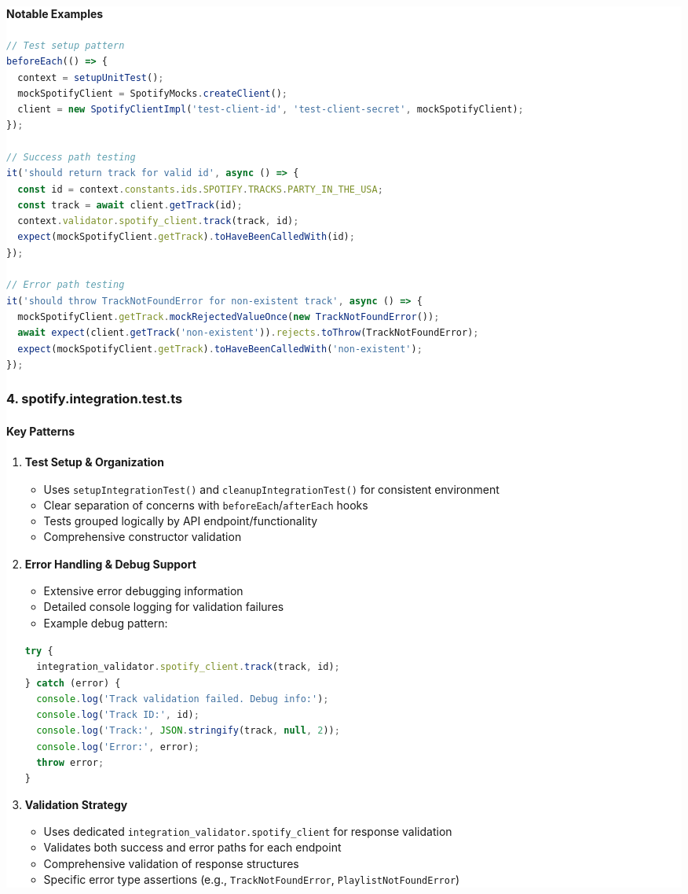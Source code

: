 #### Notable Examples
```typescript
// Test setup pattern
beforeEach(() => {
  context = setupUnitTest();
  mockSpotifyClient = SpotifyMocks.createClient();
  client = new SpotifyClientImpl('test-client-id', 'test-client-secret', mockSpotifyClient);
});

// Success path testing
it('should return track for valid id', async () => {
  const id = context.constants.ids.SPOTIFY.TRACKS.PARTY_IN_THE_USA;
  const track = await client.getTrack(id);
  context.validator.spotify_client.track(track, id);
  expect(mockSpotifyClient.getTrack).toHaveBeenCalledWith(id);
});

// Error path testing
it('should throw TrackNotFoundError for non-existent track', async () => {
  mockSpotifyClient.getTrack.mockRejectedValueOnce(new TrackNotFoundError());
  await expect(client.getTrack('non-existent')).rejects.toThrow(TrackNotFoundError);
  expect(mockSpotifyClient.getTrack).toHaveBeenCalledWith('non-existent');
});
```

### 4. spotify.integration.test.ts

#### Key Patterns

1. **Test Setup & Organization**
   - Uses `setupIntegrationTest()` and `cleanupIntegrationTest()` for consistent environment
   - Clear separation of concerns with `beforeEach`/`afterEach` hooks
   - Tests grouped logically by API endpoint/functionality
   - Comprehensive constructor validation

2. **Error Handling & Debug Support**
   - Extensive error debugging information
   - Detailed console logging for validation failures
   - Example debug pattern:
   ```typescript
   try {
     integration_validator.spotify_client.track(track, id);
   } catch (error) {
     console.log('Track validation failed. Debug info:');
     console.log('Track ID:', id);
     console.log('Track:', JSON.stringify(track, null, 2));
     console.log('Error:', error);
     throw error;
   }
   ```

3. **Validation Strategy**
   - Uses dedicated `integration_validator.spotify_client` for response validation
   - Validates both success and error paths for each endpoint
   - Comprehensive validation of response structures
   - Specific error type assertions (e.g., `TrackNotFoundError`, `PlaylistNotFoundError`)
